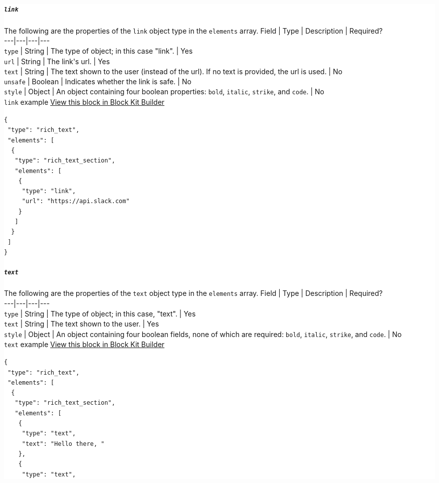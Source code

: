 ##### `link` [](https://api.slack.com/reference/block-kit/blocks#link-element-type)
The following are the properties of the `link` object type in the `elements` array.
Field | Type | Description | Required?  
---|---|---|---  
`type` | String | The type of object; in this case "link". | Yes  
`url` | String | The link's url. | Yes  
`text` | String | The text shown to the user (instead of the url). If no text is provided, the url is used. | No  
`unsafe` | Boolean | Indicates whether the link is safe. | No  
`style` | Object | An object containing four boolean properties: `bold`, `italic`, `strike`, and `code`. | No  
`link` example
[ View this block in Block Kit Builder](https://app.slack.com/block-kit-builder/#%7B%2522blocks%2522%3A%255B%257B%2522type%2522%3A%2522rich_text%2522%2C%2522elements%2522%3A%255B%257B%2522type%2522%3A%2522rich_text_section%2522%2C%2522elements%2522%3A%255B%257B%2522type%2522%3A%2522link%2522%2C%2522url%2522%3A%2522https%3A%2F%2Fapi.slack.com%2522%257D%255D%257D%255D%257D%255D%257D)
```
{
 "type": "rich_text",
 "elements": [
  {
   "type": "rich_text_section",
   "elements": [
    {
     "type": "link",
     "url": "https://api.slack.com"
    }
   ]
  }
 ]
}

```

##### `text` [](https://api.slack.com/reference/block-kit/blocks#text-element-type)
The following are the properties of the `text` object type in the `elements` array.
Field | Type | Description | Required?  
---|---|---|---  
`type` | String | The type of object; in this case, "text". | Yes  
`text` | String | The text shown to the user. | Yes  
`style` | Object | An object containing four boolean fields, none of which are required: `bold`, `italic`, `strike`, and `code`. | No  
`text` example
[ View this block in Block Kit Builder](https://app.slack.com/block-kit-builder/#%7B%2522blocks%2522%3A%255B%257B%2522type%2522%3A%2522rich_text%2522%2C%2522elements%2522%3A%255B%257B%2522type%2522%3A%2522rich_text_section%2522%2C%2522elements%2522%3A%255B%257B%2522type%2522%3A%2522text%2522%2C%2522text%2522%3A%2522Hello%2520there%2C%2520%2522%257D%2C%257B%2522type%2522%3A%2522text%2522%2C%2522text%2522%3A%2522I%2520am%2520a%2520bold%2520rich%2520text%2520block%21%2522%2C%2522style%2522%3A%257B%2522bold%2522%3Atrue%257D%257D%255D%257D%255D%257D%255D%257D)
```
{
 "type": "rich_text",
 "elements": [
  {
   "type": "rich_text_section",
   "elements": [
    {
     "type": "text",
     "text": "Hello there, "
    },
    {
     "type": "text",
```